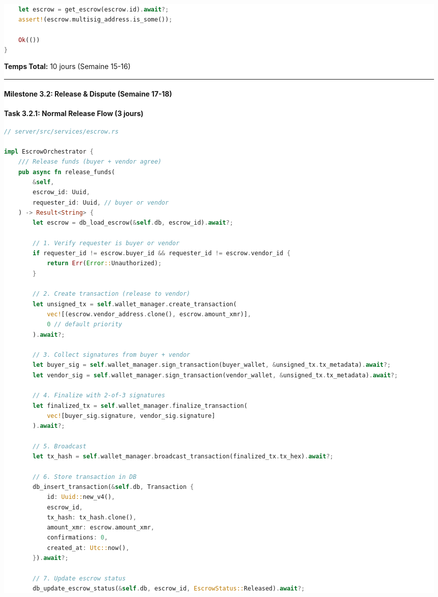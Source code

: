 ```rust
    let escrow = get_escrow(escrow.id).await?;
    assert!(escrow.multisig_address.is_some());

    Ok(())
}
```

**Temps Total:** 10 jours (Semaine 15-16)

---

#### Milestone 3.2: Release & Dispute (Semaine 17-18)

**Task 3.2.1: Normal Release Flow (3 jours)**
```rust
// server/src/services/escrow.rs

impl EscrowOrchestrator {
    /// Release funds (buyer + vendor agree)
    pub async fn release_funds(
        &self,
        escrow_id: Uuid,
        requester_id: Uuid, // buyer or vendor
    ) -> Result<String> {
        let escrow = db_load_escrow(&self.db, escrow_id).await?;

        // 1. Verify requester is buyer or vendor
        if requester_id != escrow.buyer_id && requester_id != escrow.vendor_id {
            return Err(Error::Unauthorized);
        }

        // 2. Create transaction (release to vendor)
        let unsigned_tx = self.wallet_manager.create_transaction(
            vec![(escrow.vendor_address.clone(), escrow.amount_xmr)],
            0 // default priority
        ).await?;

        // 3. Collect signatures from buyer + vendor
        let buyer_sig = self.wallet_manager.sign_transaction(buyer_wallet, &unsigned_tx.tx_metadata).await?;
        let vendor_sig = self.wallet_manager.sign_transaction(vendor_wallet, &unsigned_tx.tx_metadata).await?;

        // 4. Finalize with 2-of-3 signatures
        let finalized_tx = self.wallet_manager.finalize_transaction(
            vec![buyer_sig.signature, vendor_sig.signature]
        ).await?;

        // 5. Broadcast
        let tx_hash = self.wallet_manager.broadcast_transaction(finalized_tx.tx_hex).await?;

        // 6. Store transaction in DB
        db_insert_transaction(&self.db, Transaction {
            id: Uuid::new_v4(),
            escrow_id,
            tx_hash: tx_hash.clone(),
            amount_xmr: escrow.amount_xmr,
            confirmations: 0,
            created_at: Utc::now(),
        }).await?;

        // 7. Update escrow status
        db_update_escrow_status(&self.db, escrow_id, EscrowStatus::Released).await?;

```